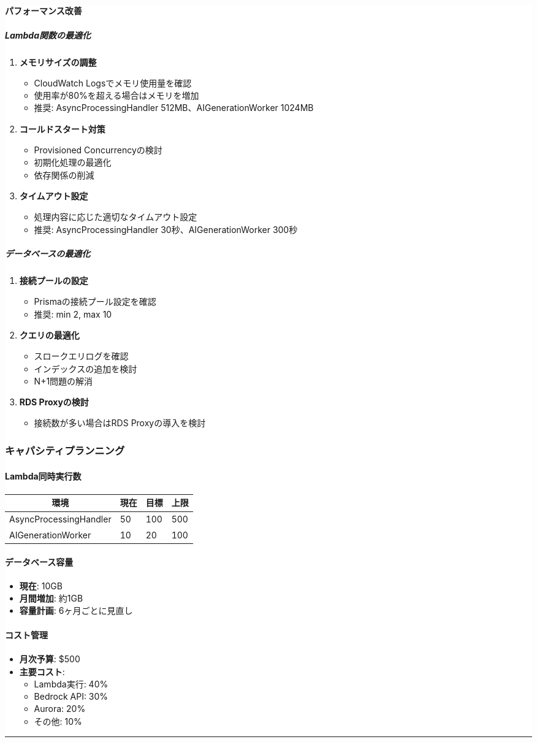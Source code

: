 #### パフォーマンス改善

##### Lambda関数の最適化

1. **メモリサイズの調整**
   - CloudWatch Logsでメモリ使用量を確認
   - 使用率が80%を超える場合はメモリを増加
   - 推奨: AsyncProcessingHandler 512MB、AIGenerationWorker 1024MB

2. **コールドスタート対策**
   - Provisioned Concurrencyの検討
   - 初期化処理の最適化
   - 依存関係の削減

3. **タイムアウト設定**
   - 処理内容に応じた適切なタイムアウト設定
   - 推奨: AsyncProcessingHandler 30秒、AIGenerationWorker 300秒

##### データベースの最適化

1. **接続プールの設定**
   - Prismaの接続プール設定を確認
   - 推奨: min 2, max 10

2. **クエリの最適化**
   - スロークエリログを確認
   - インデックスの追加を検討
   - N+1問題の解消

3. **RDS Proxyの検討**
   - 接続数が多い場合はRDS Proxyの導入を検討

### キャパシティプランニング

#### Lambda同時実行数

| 環境                   | 現在 | 目標 | 上限 |
| ---------------------- | ---- | ---- | ---- |
| AsyncProcessingHandler | 50   | 100  | 500  |
| AIGenerationWorker     | 10   | 20   | 100  |

#### データベース容量

- **現在**: 10GB
- **月間増加**: 約1GB
- **容量計画**: 6ヶ月ごとに見直し

#### コスト管理

- **月次予算**: $500
- **主要コスト**:
  - Lambda実行: 40%
  - Bedrock API: 30%
  - Aurora: 20%
  - その他: 10%

---